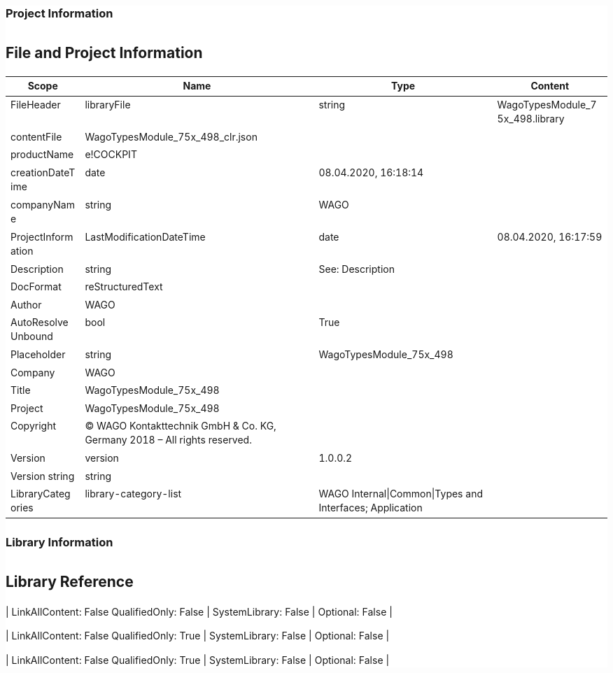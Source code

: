 ### Project Information


## File and Project Information


| Scope | Name | Type | Content |
| --- | --- | --- | --- |
| FileHeader | libraryFile | string | WagoTypesModule_75x_498.library |
| contentFile | WagoTypesModule_75x_498_clr.json |
| productName | e!COCKPIT |
| creationDateTime | date | 08.04.2020, 16:18:14 |
| companyName | string | WAGO |
| ProjectInformation | LastModificationDateTime | date | 08.04.2020, 16:17:59 |
| Description | string | See: Description |
| DocFormat | reStructuredText |
| Author | WAGO |
| AutoResolveUnbound | bool | True |
| Placeholder | string | WagoTypesModule_75x_498 |
| Company | WAGO |
| Title | WagoTypesModule_75x_498 |
| Project | WagoTypesModule_75x_498 |
| Copyright | © WAGO Kontakttechnik GmbH & Co. KG, Germany 2018 – All rights reserved. |
| Version | version | 1.0.0.2 |
| Version string | string |  |
| LibraryCategories | library-category-list | WAGO Internal\|Common\|Types and Interfaces; Application |

### Library Information


## Library Reference


| LinkAllContent: False QualifiedOnly: False | SystemLibrary: False | Optional: False |

| LinkAllContent: False QualifiedOnly: True | SystemLibrary: False | Optional: False |

| LinkAllContent: False QualifiedOnly: True | SystemLibrary: False | Optional: False |
